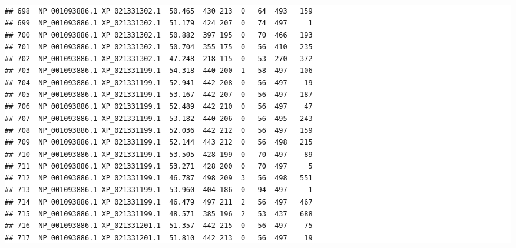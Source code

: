     ## 698  NP_001093886.1 XP_021331302.1  50.465  430 213  0   64  493   159
    ## 699  NP_001093886.1 XP_021331302.1  51.179  424 207  0   74  497     1
    ## 700  NP_001093886.1 XP_021331302.1  50.882  397 195  0   70  466   193
    ## 701  NP_001093886.1 XP_021331302.1  50.704  355 175  0   56  410   235
    ## 702  NP_001093886.1 XP_021331302.1  47.248  218 115  0   53  270   372
    ## 703  NP_001093886.1 XP_021331199.1  54.318  440 200  1   58  497   106
    ## 704  NP_001093886.1 XP_021331199.1  52.941  442 208  0   56  497    19
    ## 705  NP_001093886.1 XP_021331199.1  53.167  442 207  0   56  497   187
    ## 706  NP_001093886.1 XP_021331199.1  52.489  442 210  0   56  497    47
    ## 707  NP_001093886.1 XP_021331199.1  53.182  440 206  0   56  495   243
    ## 708  NP_001093886.1 XP_021331199.1  52.036  442 212  0   56  497   159
    ## 709  NP_001093886.1 XP_021331199.1  52.144  443 212  0   56  498   215
    ## 710  NP_001093886.1 XP_021331199.1  53.505  428 199  0   70  497    89
    ## 711  NP_001093886.1 XP_021331199.1  53.271  428 200  0   70  497     5
    ## 712  NP_001093886.1 XP_021331199.1  46.787  498 209  3   56  498   551
    ## 713  NP_001093886.1 XP_021331199.1  53.960  404 186  0   94  497     1
    ## 714  NP_001093886.1 XP_021331199.1  46.479  497 211  2   56  497   467
    ## 715  NP_001093886.1 XP_021331199.1  48.571  385 196  2   53  437   688
    ## 716  NP_001093886.1 XP_021331201.1  51.357  442 215  0   56  497    75
    ## 717  NP_001093886.1 XP_021331201.1  51.810  442 213  0   56  497    19